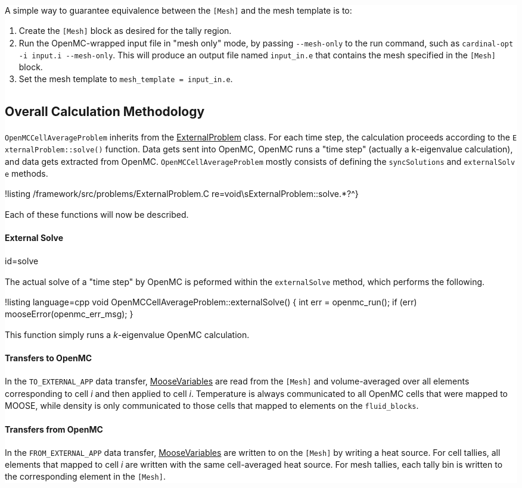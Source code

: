 A simple way to guarantee equivalence between the `[Mesh]` and the mesh
template is to:

1. Create the `[Mesh]` block as desired for the tally region.
2. Run the OpenMC-wrapped input file in "mesh only" mode, by passing `--mesh-only` to the run
   command, such as `cardinal-opt -i input.i --mesh-only`. This will produce an output file
   named `input_in.e` that contains the mesh specified in the `[Mesh]` block.
3. Set the mesh template to `mesh_template = input_in.e`.

## Overall Calculation Methodology

`OpenMCCellAverageProblem` inherits from the [ExternalProblem](https://mooseframework.inl.gov/source/problems/ExternalProblem.html)
class. For each time step, the calculation proceeds according to the `ExternalProblem::solve()` function.
Data gets sent into OpenMC, OpenMC runs a "time step"
(actually a k-eigenvalue calculation), and data gets extracted from OpenMC.
`OpenMCCellAverageProblem` mostly consists of defining the `syncSolutions` and `externalSolve` methods.

!listing /framework/src/problems/ExternalProblem.C
  re=void\sExternalProblem::solve.*?^}

Each of these functions will now be described.

#### External Solve
  id=solve

The actual solve of a "time step" by OpenMC is peformed within the
`externalSolve` method, which performs the following.

!listing language=cpp
void OpenMCCellAverageProblem::externalSolve()
{
  int err = openmc_run();
  if (err)
    mooseError(openmc_err_msg);
}

This function simply runs a $k$-eigenvalue OpenMC calculation.

#### Transfers to OpenMC

In the `TO_EXTERNAL_APP` data transfer, [MooseVariables](https://mooseframework.inl.gov/source/variables/MooseVariable.html)
are read from the `[Mesh]` and volume-averaged over all elements corresponding to cell
$i$ and then applied to cell $i$. Temperature is always communicated to
all OpenMC cells that were mapped to MOOSE, while density is only communicated
to those cells that mapped to elements on the `fluid_blocks`.

#### Transfers from OpenMC

In the `FROM_EXTERNAL_APP` data transfer, [MooseVariables](https://mooseframework.inl.gov/source/variables/MooseVariable.html)
are written to on the `[Mesh]` by writing a heat source. For cell tallies,
all elements that mapped to cell $i$ are written with the same cell-averaged
heat source. For mesh tallies, each tally bin is written to the corresponding
element in the `[Mesh]`.
